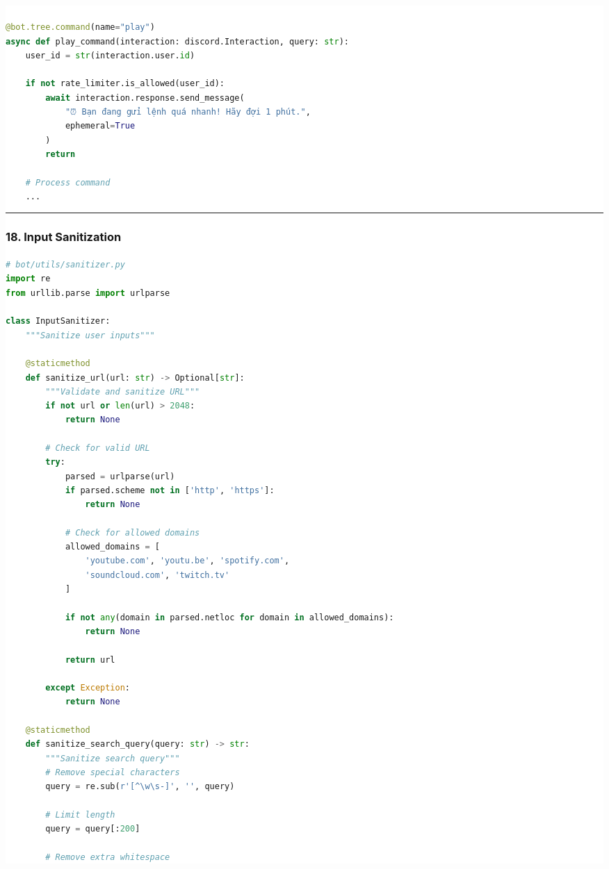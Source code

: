 ```python

@bot.tree.command(name="play")
async def play_command(interaction: discord.Interaction, query: str):
    user_id = str(interaction.user.id)
    
    if not rate_limiter.is_allowed(user_id):
        await interaction.response.send_message(
            "⏰ Bạn đang gửi lệnh quá nhanh! Hãy đợi 1 phút.",
            ephemeral=True
        )
        return
    
    # Process command
    ...
```

---

### 18. **Input Sanitization**

```python
# bot/utils/sanitizer.py
import re
from urllib.parse import urlparse

class InputSanitizer:
    """Sanitize user inputs"""
    
    @staticmethod
    def sanitize_url(url: str) -> Optional[str]:
        """Validate and sanitize URL"""
        if not url or len(url) > 2048:
            return None
        
        # Check for valid URL
        try:
            parsed = urlparse(url)
            if parsed.scheme not in ['http', 'https']:
                return None
            
            # Check for allowed domains
            allowed_domains = [
                'youtube.com', 'youtu.be', 'spotify.com',
                'soundcloud.com', 'twitch.tv'
            ]
            
            if not any(domain in parsed.netloc for domain in allowed_domains):
                return None
            
            return url
            
        except Exception:
            return None
    
    @staticmethod
    def sanitize_search_query(query: str) -> str:
        """Sanitize search query"""
        # Remove special characters
        query = re.sub(r'[^\w\s-]', '', query)
        
        # Limit length
        query = query[:200]
        
        # Remove extra whitespace
```